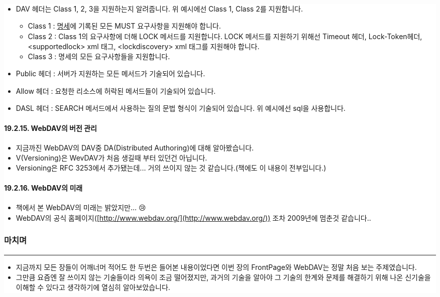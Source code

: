 - DAV 헤더는 Class 1, 2, 3을 지원하는지 알려줍니다. 위 예시에선 Class 1, Class 2를 지원합니다.

  - Class 1 : [명세](http://www.webdav.org/specs/rfc4918.xml)에 기록된 모든 MUST 요구사항을 지원해야 합니다.
  - Class 2 : Class 1의 요구사항에 더해 LOCK 메서드를 지원합니다. LOCK 메서드를 지원하기 위해선 Timeout 헤더, Lock-Token헤더, \<supportedlock> xml 태그, \<lockdiscovery> xml 태그를 지원해야 합니다.
  - Class 3 : 명세의 모든 요구사항들을 지원합니다.

- Public 헤더 : 서버가 지원하는 모든 메서드가 기술되어 있습니다.

- Allow 헤더 : 요청한 리소스에 허락된 메서드들이 기술되어 있습니다.

- DASL 헤더 : SEARCH 메서드에서 사용하는 질의 문법 형식이 기술되어 있습니다. 위 예시에선 sql을 사용합니다.

#### 19.2.15. WebDAV의 버전 관리

- 지금까진 WebDAV의 DAV중 DA(Distributed Authoring)에 대해 알아봤습니다. 
- V(Versioning)은 WevDAV가 처음 생길때 부터 있던건 아닙니다. 
- Versioning은 RFC 3253에서 추가됐는데... 거의 쓰이지 않는 것 같습니다.(책에도 이 내용이 전부입니다.) 

#### 19.2.16. WebDAV의 미래

- 책에서 본 WebDAV의 미래는 밝았지만... :cry:
- WebDAV의 공식 홈페이지([http://www.webdav.org/](http://www.webdav.org/)) 조차 2009년에 멈춘것 같습니다..




### 마치며 

---

- 지금까지 모든 장들이 어깨너머 적어도 한 두번은 들어본 내용이었다면 이번 장의 FrontPage와 WebDAV는 정말 처음 보는 주제였습니다.
- 그만큼 요즘엔 잘 쓰이지 않는 기술들이라 의욕이 조금 떨어졌지만, 과거의 기술을 알아야 그 기술의 한계와 문제를 해결하기 위해 나온 신기술을 이해할 수 있다고 생각하기에 열심히 알아보았습니다.